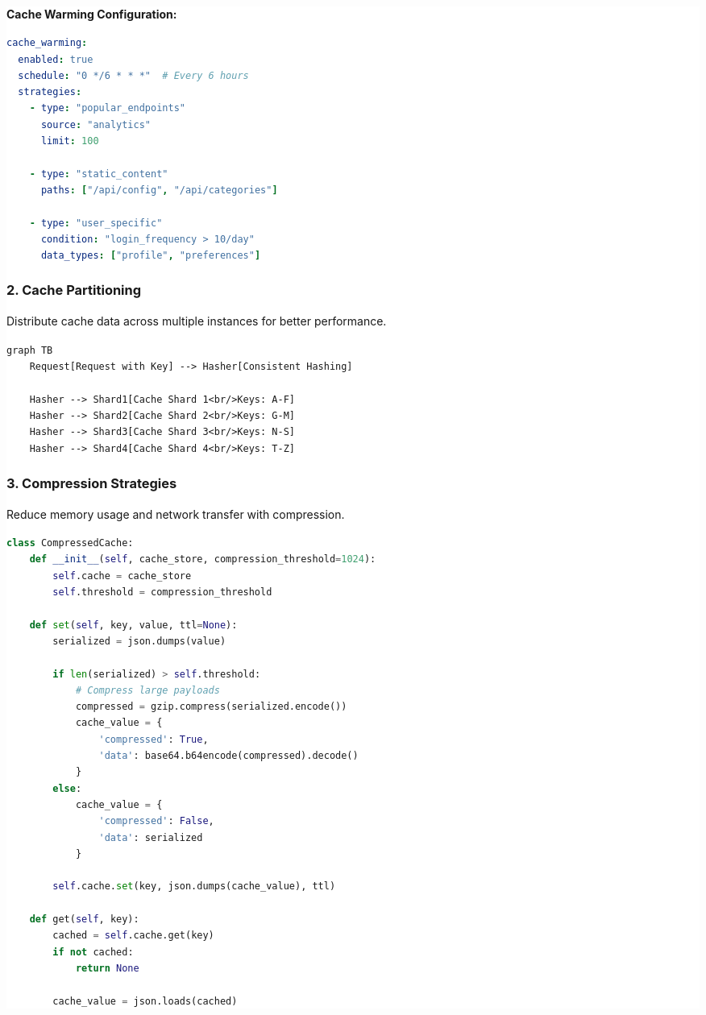 **Cache Warming Configuration:**
```yaml
cache_warming:
  enabled: true
  schedule: "0 */6 * * *"  # Every 6 hours
  strategies:
    - type: "popular_endpoints"
      source: "analytics"
      limit: 100
    
    - type: "static_content"
      paths: ["/api/config", "/api/categories"]
    
    - type: "user_specific"
      condition: "login_frequency > 10/day"
      data_types: ["profile", "preferences"]
```

### 2. Cache Partitioning

Distribute cache data across multiple instances for better performance.

```mermaid
graph TB
    Request[Request with Key] --> Hasher[Consistent Hashing]
    
    Hasher --> Shard1[Cache Shard 1<br/>Keys: A-F]
    Hasher --> Shard2[Cache Shard 2<br/>Keys: G-M]  
    Hasher --> Shard3[Cache Shard 3<br/>Keys: N-S]
    Hasher --> Shard4[Cache Shard 4<br/>Keys: T-Z]
```

### 3. Compression Strategies

Reduce memory usage and network transfer with compression.

```python
class CompressedCache:
    def __init__(self, cache_store, compression_threshold=1024):
        self.cache = cache_store
        self.threshold = compression_threshold
    
    def set(self, key, value, ttl=None):
        serialized = json.dumps(value)
        
        if len(serialized) > self.threshold:
            # Compress large payloads
            compressed = gzip.compress(serialized.encode())
            cache_value = {
                'compressed': True,
                'data': base64.b64encode(compressed).decode()
            }
        else:
            cache_value = {
                'compressed': False,
                'data': serialized
            }
        
        self.cache.set(key, json.dumps(cache_value), ttl)
    
    def get(self, key):
        cached = self.cache.get(key)
        if not cached:
            return None
        
        cache_value = json.loads(cached)
```